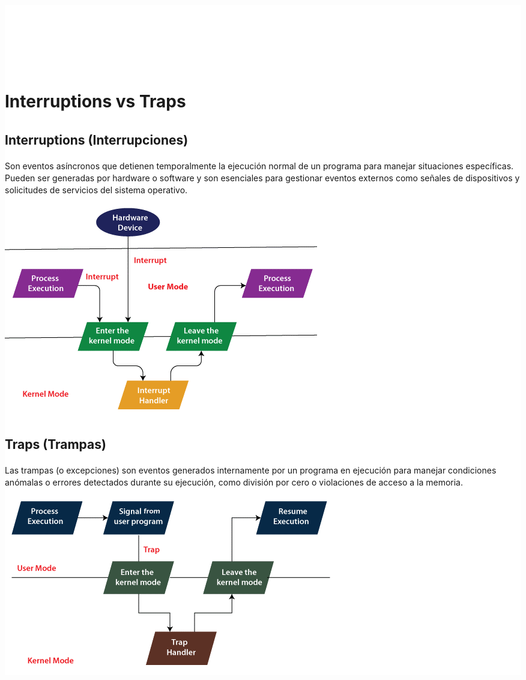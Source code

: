 
<BR>
<BR>
<BR>
<BR>
<BR>

# Interruptions vs Traps

## Interruptions (Interrupciones)
Son eventos asíncronos que detienen temporalmente la ejecución normal de un programa para manejar situaciones específicas. Pueden ser generadas por hardware o software y son esenciales para gestionar eventos externos como señales de dispositivos y solicitudes de servicios del sistema operativo.

![Alt text](Multimedia/image-6.png)

## Traps (Trampas)
Las trampas (o excepciones) son eventos generados internamente por un programa en ejecución para manejar condiciones anómalas o errores detectados durante su ejecución, como división por cero o violaciones de acceso a la memoria.

![Alt text](Multimedia/image-5.png)
